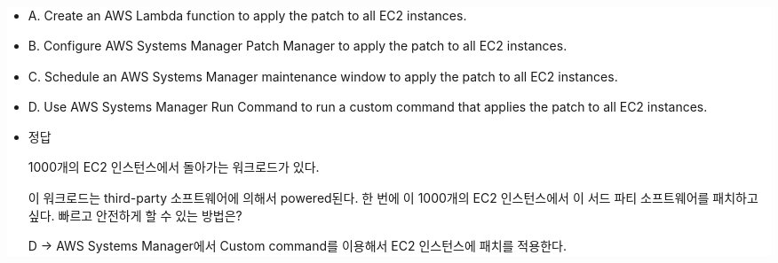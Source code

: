 - A. Create an AWS Lambda function to apply the patch to all EC2 instances.
- B. Configure AWS Systems Manager Patch Manager to apply the patch to all EC2 instances.
- C. Schedule an AWS Systems Manager maintenance window to apply the patch to all EC2 instances.
- D. Use AWS Systems Manager Run Command to run a custom command that applies the patch to all EC2 instances.
- 정답
    
    1000개의 EC2 인스턴스에서 돌아가는 워크로드가 있다. 
    
    이 워크로드는 third-party 소프트웨어에 의해서 powered된다. 한 번에 이 1000개의 EC2 인스턴스에서 이 서드 파티 소프트웨어를 패치하고 싶다. 빠르고 안전하게 할 수 있는 방법은?
    
    D → AWS Systems Manager에서 Custom command를 이용해서 EC2 인스턴스에 패치를 적용한다.
